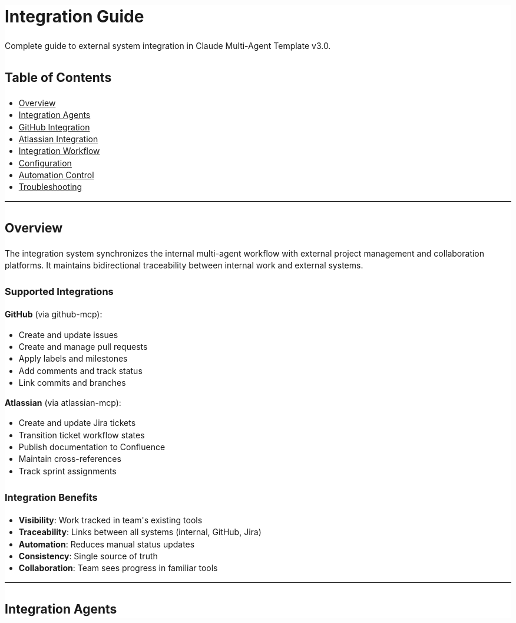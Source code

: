 # Integration Guide

Complete guide to external system integration in Claude Multi-Agent Template v3.0.

## Table of Contents

- [Overview](#overview)
- [Integration Agents](#integration-agents)
- [GitHub Integration](#github-integration)
- [Atlassian Integration](#atlassian-integration)
- [Integration Workflow](#integration-workflow)
- [Configuration](#configuration)
- [Automation Control](#automation-control)
- [Troubleshooting](#troubleshooting)

---

## Overview

The integration system synchronizes the internal multi-agent workflow with external project management and collaboration platforms. It maintains bidirectional traceability between internal work and external systems.

### Supported Integrations

**GitHub** (via github-mcp):
- Create and update issues
- Create and manage pull requests
- Apply labels and milestones
- Add comments and track status
- Link commits and branches

**Atlassian** (via atlassian-mcp):
- Create and update Jira tickets
- Transition ticket workflow states
- Publish documentation to Confluence
- Maintain cross-references
- Track sprint assignments

### Integration Benefits

- **Visibility**: Work tracked in team's existing tools
- **Traceability**: Links between all systems (internal, GitHub, Jira)
- **Automation**: Reduces manual status updates
- **Consistency**: Single source of truth
- **Collaboration**: Team sees progress in familiar tools

---

## Integration Agents
